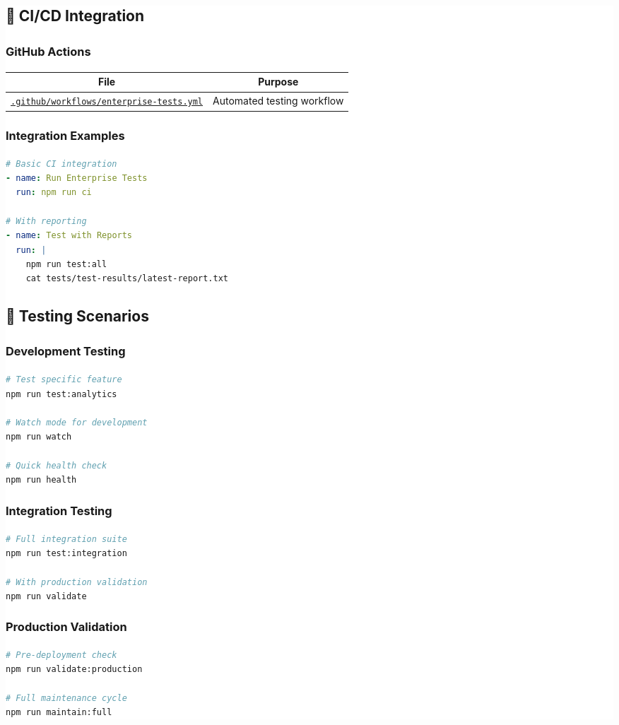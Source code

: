 ## 🔄 CI/CD Integration

### GitHub Actions
| File | Purpose |
|------|---------|
| [`.github/workflows/enterprise-tests.yml`](../.github/workflows/enterprise-tests.yml) | Automated testing workflow |

### Integration Examples
```yaml
# Basic CI integration
- name: Run Enterprise Tests
  run: npm run ci

# With reporting
- name: Test with Reports
  run: |
    npm run test:all
    cat tests/test-results/latest-report.txt
```

## 🎯 Testing Scenarios

### Development Testing
```bash
# Test specific feature
npm run test:analytics

# Watch mode for development
npm run watch

# Quick health check
npm run health
```

### Integration Testing
```bash
# Full integration suite
npm run test:integration

# With production validation
npm run validate
```

### Production Validation
```bash
# Pre-deployment check
npm run validate:production

# Full maintenance cycle
npm run maintain:full
```
